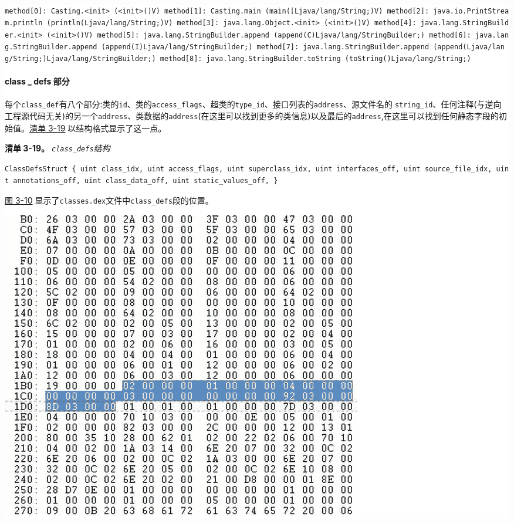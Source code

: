 `method[0]: Casting.<init> (<init>()V)
method[1]: Casting.main (main([Ljava/lang/String;)V)
method[2]: java.io.PrintStream.println
(println(Ljava/lang/String;)V)
method[3]: java.lang.Object.<init> (<init>()V)
method[4]: java.lang.StringBuilder.<init> (<init>()V)
method[5]: java.lang.StringBuilder.append
(append(C)Ljava/lang/StringBuilder;)
method[6]: java.lang.StringBuilder.append
(append(I)Ljava/lang/StringBuilder;)
method[7]: java.lang.StringBuilder.append
(append(Ljava/lang/String;)Ljava/lang/StringBuilder;)
method[8]: java.lang.StringBuilder.toString
(toString()Ljava/lang/String;)`

#### class _ defs 部分

每个`class_def`有八个部分:类的`id`、类的`access_flags`、超类的`type_id`、接口列表的`address`、源文件名的 `string_id`、任何注释(与逆向工程源代码无关)的另一个`address`、类数据的`address`(在这里可以找到更多的类信息)以及最后的`address`,在这里可以找到任何静态字段的初始值。[清单 3-19](#list_3_19) 以结构格式显示了这一点。

**清单 3-19。** *`class_defs`结构*

`ClassDefsStruct {
uint class_idx,
uint access_flags,
uint superclass_idx,
uint interfaces_off,
uint source_file_idx,
uint annotations_off,
uint class_data_off,
uint static_values_off,
}`

[图 3-10](#fig_3_10) 显示了`classes.dex`文件中`class_defs`段的位置。

![Image](img/9781430242482_Fig03-10.jpg)
